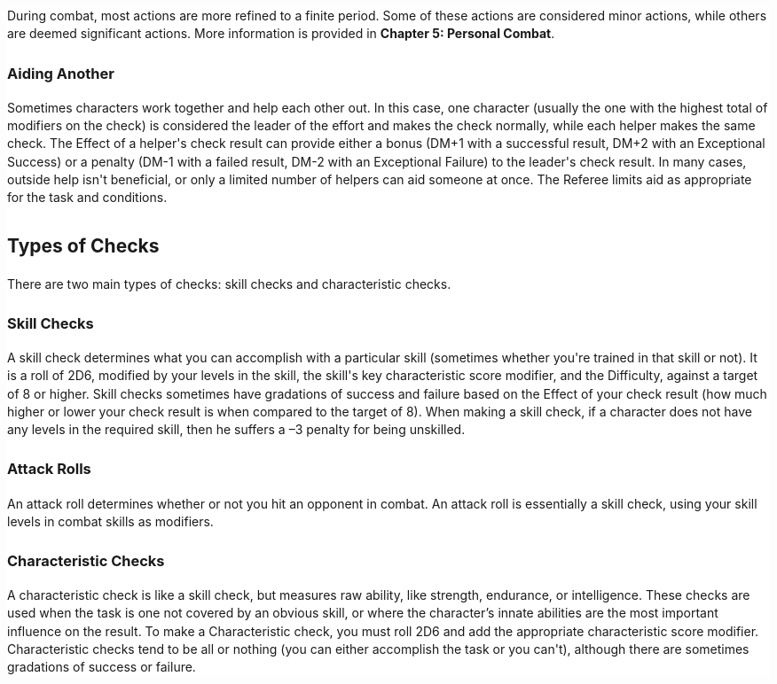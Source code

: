 During combat, most actions are more refined to a finite period. Some of
these actions are considered minor actions, while others are deemed
significant actions. More information is provided in **Chapter 5:
Personal Combat**.

### Aiding Another

Sometimes characters work together and help each other out. In this
case, one character (usually the one with the highest total of modifiers
on the check) is considered the leader of the effort and makes the check
normally, while each helper makes the same check. The Effect of a
helper's check result can provide either a bonus (DM+1 with a successful
result, DM+2 with an Exceptional Success) or a penalty (DM-1 with a
failed result, DM-2 with an Exceptional Failure) to the leader's check
result. In many cases, outside help isn't beneficial, or only a limited
number of helpers can aid someone at once. The Referee limits aid as
appropriate for the task and conditions.

## Types of Checks

There are two main types of checks: skill checks and characteristic
checks.

### Skill Checks

A skill check determines what you can accomplish with a particular skill
(sometimes whether you're trained in that skill or not). It is a roll of
2D6, modified by your levels in the skill, the skill's key
characteristic score modifier, and the Difficulty, against a target of 8
or higher. Skill checks sometimes have gradations of success and failure
based on the Effect of your check result (how much higher or lower your
check result is when compared to the target of 8). When making a skill
check, if a character does not have any levels in the required skill,
then he suffers a –3 penalty for being unskilled.

### Attack Rolls

An attack roll determines whether or not you hit an opponent in combat.
An attack roll is essentially a skill check, using your skill levels in
combat skills as modifiers.

### Characteristic Checks

A characteristic check is like a skill check, but measures raw ability,
like strength, endurance, or intelligence. These checks are used when
the task is one not covered by an obvious skill, or where the
character’s innate abilities are the most important influence on the
result. To make a Characteristic check, you must roll 2D6 and add the
appropriate characteristic score modifier. Characteristic checks tend to
be all or nothing (you can either accomplish the task or you can't),
although there are sometimes gradations of success or failure.
